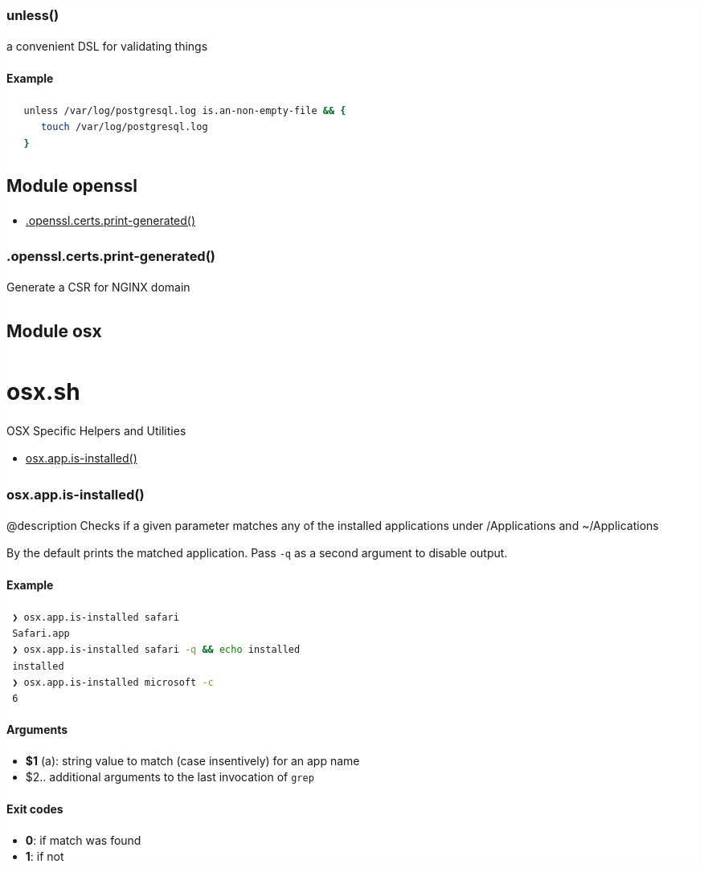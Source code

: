 ### unless()

a convenient DSL for validating things

#### Example

```bash
   unless /var/log/postgresql.log is.an-non-empty-file && {
      touch /var/log/postgresql.log
   }
```


## Module **openssl**

* [.openssl.certs.print-generated()](#opensslcertsprint-generated)


### .openssl.certs.print-generated()

Generate a CSR for NGINX domain


## Module **osx**
# osx.sh

OSX Specific Helpers and Utilities

* [osx.app.is-installed()](#osxappis-installed)


### osx.app.is-installed()

@description
  Checks if a given parameter matches any of the installed applications
  under /Applications and ~/Applications

  By the default prints the matched application. Pass `-q` as a second
  argument to disable output.

#### Example

```bash
 ❯ osx.app.is-installed safari
 Safari.app
 ❯ osx.app.is-installed safari -q && echo installed
 installed
 ❯ osx.app.is-installed microsoft -c
 6
```

#### Arguments

* **$1** (a): string value to match (case insentively) for an app name
* $2.. additional arguments to the last invocation of `grep`

#### Exit codes

* **0**: if match was found
* **1**: if not

